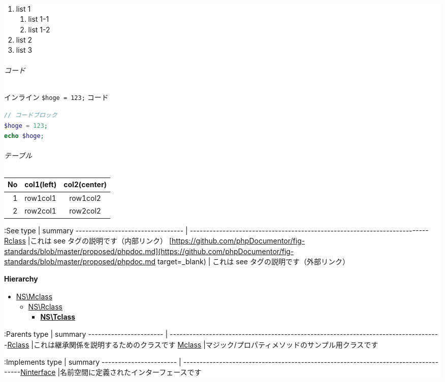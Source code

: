 1. list 1
    1. list 1-1
    2. list 1-2
2. list 2
3. list 3

###### コード

インライン `$hoge = 123;` コード

```php
// コードブロック
$hoge = 123;
echo $hoge;
```

###### テーブル

| No | col1(left) | col2(center)
| --:|:--         |:--:
|  1 | row1col1   | row1col2
|  2 | row2col1   | row2col2

</div>

:See
type | summary
--------------------------------- | -------------------------------------------------------------------------
​[Rclass](NS.md#NS-Rclass "NS\Rclass") | ​<span class="summary">これは see タグの説明です（内部リンク）</span>
​[https://github.com/phpDocumentor/fig-standards/blob/master/proposed/phpdoc.md](https://github.com/phpDocumentor/fig-standards/blob/master/proposed/phpdoc.md target=_blank) | ​<span class="summary">これは see タグの説明です（外部リンク）</span>

**Hierarchy**

+ [NS\Mclass](NS.md#NS-Mclass "NS\Mclass")
    + [NS\Rclass](NS.md#NS-Rclass "NS\Rclass")
        + **[NS\Tclass](NS.md#NS-Tclass "NS\Tclass")**


:Parents
type | summary
----------------------- | -----------------------------------------------------------------------------------
​[Rclass](NS.md#NS-Rclass "NS\Rclass") | ​<span class="summary">これは継承関係を説明するためのクラスです</span>
​[Mclass](NS.md#NS-Mclass "NS\Mclass") | ​<span class="summary">マジック/プロパティメソッドのサンプル用クラスです</span>

:Implements
type | summary
----------------------- | -----------------------------------------------------------------------------------
​[Ninterface](NS.md#NS-Ninterface "NS\Ninterface") | ​<span class="summary">名前空間に定義されたインターフェースです</span>

